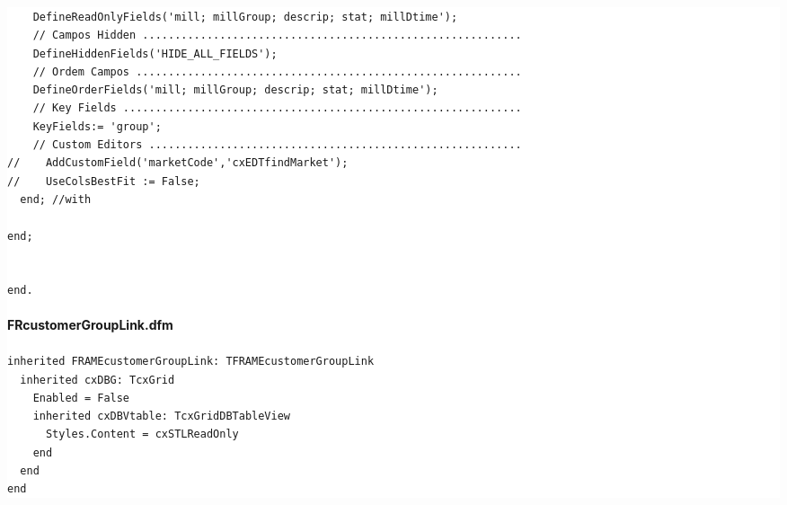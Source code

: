 ```
    DefineReadOnlyFields('mill; millGroup; descrip; stat; millDtime');
    // Campos Hidden ...........................................................
    DefineHiddenFields('HIDE_ALL_FIELDS');
    // Ordem Campos ............................................................
    DefineOrderFields('mill; millGroup; descrip; stat; millDtime');
    // Key Fields ..............................................................
    KeyFields:= 'group';
    // Custom Editors ..........................................................
//    AddCustomField('marketCode','cxEDTfindMarket');
//    UseColsBestFit := False;
  end; //with

end;


end.
```

#### **FRcustomerGroupLink.dfm**

```
inherited FRAMEcustomerGroupLink: TFRAMEcustomerGroupLink
  inherited cxDBG: TcxGrid
    Enabled = False
    inherited cxDBVtable: TcxGridDBTableView
      Styles.Content = cxSTLReadOnly
    end
  end
end
```


